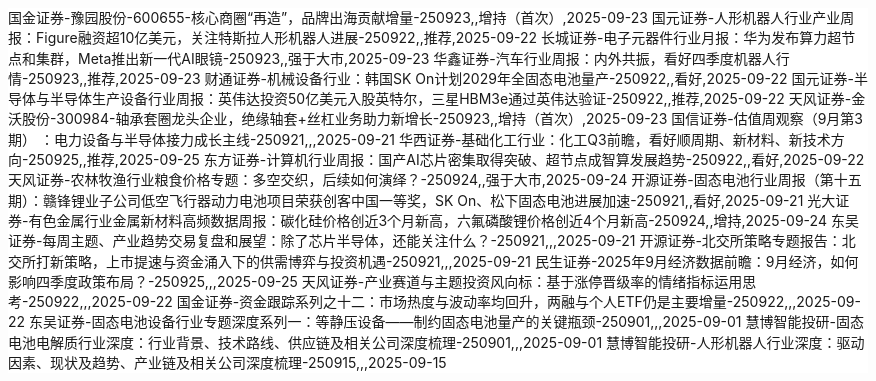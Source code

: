 国金证券-豫园股份-600655-核心商圈“再造”，品牌出海贡献增量-250923,,增持（首次）,2025-09-23
国元证券-人形机器人行业产业周报：Figure融资超10亿美元，关注特斯拉人形机器人进展-250922,,推荐,2025-09-22
长城证券-电子元器件行业月报：华为发布算力超节点和集群，Meta推出新一代AI眼镜-250923,,强于大市,2025-09-23
华鑫证券-汽车行业周报：内外共振，看好四季度机器人行情-250923,,推荐,2025-09-23
财通证券-机械设备行业：韩国SK On计划2029年全固态电池量产-250922,,看好,2025-09-22
国元证券-半导体与半导体生产设备行业周报：英伟达投资50亿美元入股英特尔，三星HBM3e通过英伟达验证-250922,,推荐,2025-09-22
天风证券-金沃股份-300984-轴承套圈龙头企业，绝缘轴套+丝杠业务助力新增长-250923,,增持（首次）,2025-09-23
国信证券-估值周观察（9月第3期） ：电力设备与半导体接力成长主线-250921,,,2025-09-21
华西证券-基础化工行业：化工Q3前瞻，看好顺周期、新材料、新技术方向-250925,,推荐,2025-09-25
东方证券-计算机行业周报：国产AI芯片密集取得突破、超节点成智算发展趋势-250922,,看好,2025-09-22
天风证券-农林牧渔行业粮食价格专题：多空交织，后续如何演绎？-250924,,强于大市,2025-09-24
开源证券-固态电池行业周报（第十五期）：赣锋锂业子公司低空飞行器动力电池项目荣获创客中国一等奖，SK On、松下固态电池进展加速-250921,,看好,2025-09-21
光大证券-有色金属行业金属新材料高频数据周报：碳化硅价格创近3个月新高，六氟磷酸锂价格创近4个月新高-250924,,增持,2025-09-24
东吴证券-每周主题、产业趋势交易复盘和展望：除了芯片半导体，还能关注什么？-250921,,,2025-09-21
开源证券-北交所策略专题报告：北交所打新策略，上市提速与资金涌入下的供需博弈与投资机遇-250921,,,2025-09-21
民生证券-2025年9月经济数据前瞻：9月经济，如何影响四季度政策布局？-250925,,,2025-09-25
天风证券-产业赛道与主题投资风向标：基于涨停晋级率的情绪指标运用思考-250922,,,2025-09-22
国金证券-资金跟踪系列之十二：市场热度与波动率均回升，两融与个人ETF仍是主要增量-250922,,,2025-09-22
东吴证券-固态电池设备行业专题深度系列一：等静压设备——制约固态电池量产的关键瓶颈-250901,,,2025-09-01
慧博智能投研-固态电池电解质行业深度：行业背景、技术路线、供应链及相关公司深度梳理-250901,,,2025-09-01
慧博智能投研-人形机器人行业深度：驱动因素、现状及趋势、产业链及相关公司深度梳理-250915,,,2025-09-15

